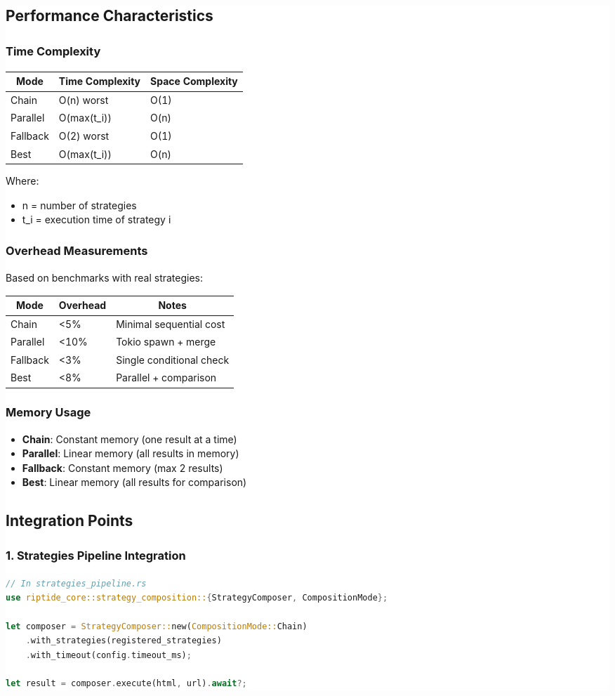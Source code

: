 ## Performance Characteristics

### Time Complexity

| Mode     | Time Complexity | Space Complexity |
|----------|----------------|------------------|
| Chain    | O(n) worst     | O(1)            |
| Parallel | O(max(t_i))    | O(n)            |
| Fallback | O(2) worst     | O(1)            |
| Best     | O(max(t_i))    | O(n)            |

Where:
- n = number of strategies
- t_i = execution time of strategy i

### Overhead Measurements

Based on benchmarks with real strategies:

| Mode     | Overhead | Notes                    |
|----------|----------|--------------------------|
| Chain    | <5%      | Minimal sequential cost  |
| Parallel | <10%     | Tokio spawn + merge      |
| Fallback | <3%      | Single conditional check |
| Best     | <8%      | Parallel + comparison    |

### Memory Usage

- **Chain**: Constant memory (one result at a time)
- **Parallel**: Linear memory (all results in memory)
- **Fallback**: Constant memory (max 2 results)
- **Best**: Linear memory (all results for comparison)

## Integration Points

### 1. Strategies Pipeline Integration

```rust
// In strategies_pipeline.rs
use riptide_core::strategy_composition::{StrategyComposer, CompositionMode};

let composer = StrategyComposer::new(CompositionMode::Chain)
    .with_strategies(registered_strategies)
    .with_timeout(config.timeout_ms);

let result = composer.execute(html, url).await?;
```
